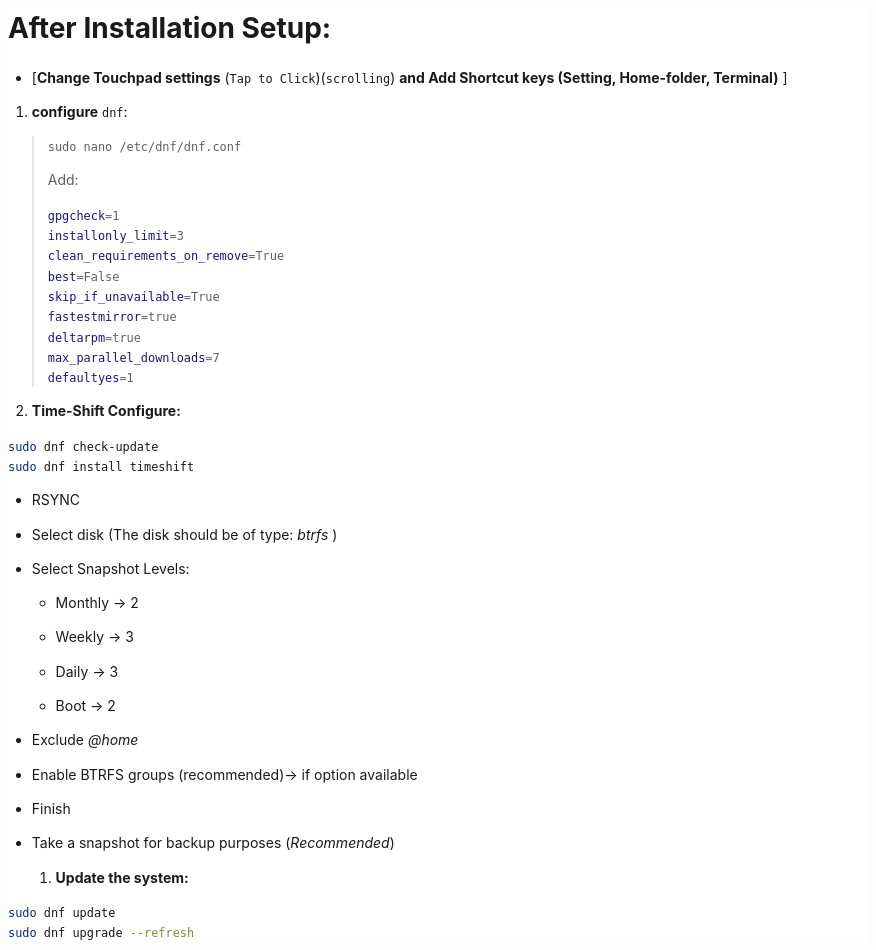 
# After Installation Setup:

* \[**Change Touchpad settings** (`Tap to Click`)(`scrolling`) **and Add Shortcut keys (Setting, Home-folder, Terminal)** \]
    

1. **configure** `dnf`:
    

> `sudo nano /etc/dnf/dnf.conf`
> 
> Add:
> 
> ```bash
> gpgcheck=1
> installonly_limit=3
> clean_requirements_on_remove=True
> best=False
> skip_if_unavailable=True
> fastestmirror=true
> deltarpm=true
> max_parallel_downloads=7
> defaultyes=1
> ```

2. **Time-Shift Configure:**
    

```bash
sudo dnf check-update
sudo dnf install timeshift
```

* RSYNC
    
* Select disk (The disk should be of type: *btrfs* )
    
* Select Snapshot Levels:
    
    * Monthly → 2
        
    * Weekly → 3
        
    * Daily → 3
        
    * Boot → 2
        
* Exclude *@home*
    
* Enable BTRFS groups (recommended)→ if option available
    
* Finish
    
* Take a snapshot for backup purposes (*Recommended*)
    
    1. **Update the system:**
        

```bash
sudo dnf update
sudo dnf upgrade --refresh
```
